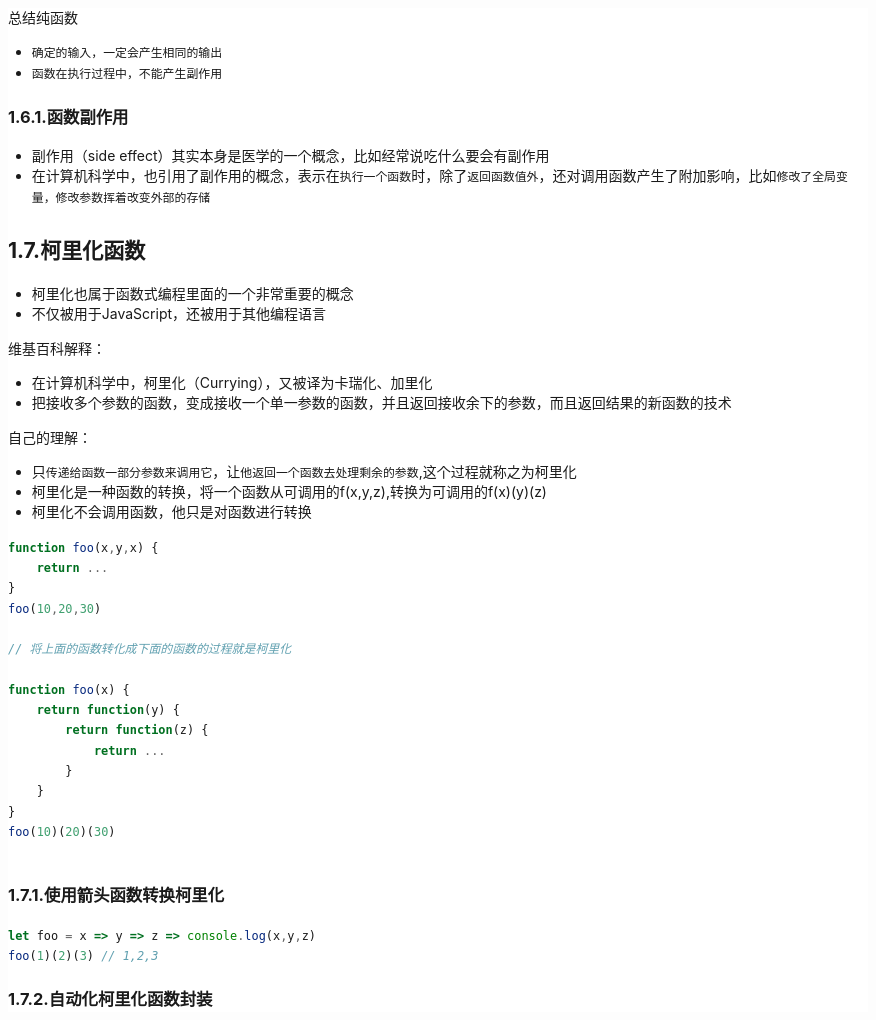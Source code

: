总结纯函数

* ``确定的输入，一定会产生相同的输出``
* ``函数在执行过程中，不能产生副作用``

### 1.6.1.函数副作用

* 副作用（side effect）其实本身是医学的一个概念，比如经常说吃什么要会有副作用
* 在计算机科学中，也引用了副作用的概念，表示在``执行一个函数``时，除了``返回函数值外``，还对调用函数产生了附加影响，比如``修改了全局变量，修改参数挥着改变外部的存储``

## 1.7.柯里化函数

* 柯里化也属于函数式编程里面的一个非常重要的概念
* 不仅被用于JavaScript，还被用于其他编程语言

维基百科解释：

* 在计算机科学中，柯里化（Currying），又被译为卡瑞化、加里化
* 把接收多个参数的函数，变成接收一个单一参数的函数，并且返回接收余下的参数，而且返回结果的新函数的技术

自己的理解：

* 只``传递给函数一部分参数来调用它``，让``他返回一个函数去处理剩余的参数``,这个过程就称之为柯里化
* 柯里化是一种函数的转换，将一个函数从可调用的f(x,y,z),转换为可调用的f(x)(y)(z)
* 柯里化不会调用函数，他只是对函数进行转换

```javascript
function foo(x,y,x) {
    return ...
}
foo(10,20,30)

// 将上面的函数转化成下面的函数的过程就是柯里化

function foo(x) {
    return function(y) {
        return function(z) {
            return ...
        }
    }
}
foo(10)(20)(30)
    
```

### 1.7.1.使用箭头函数转换柯里化

```javascript
let foo = x => y => z => console.log(x,y,z)
foo(1)(2)(3) // 1,2,3
```



### 1.7.2.自动化柯里化函数封装
